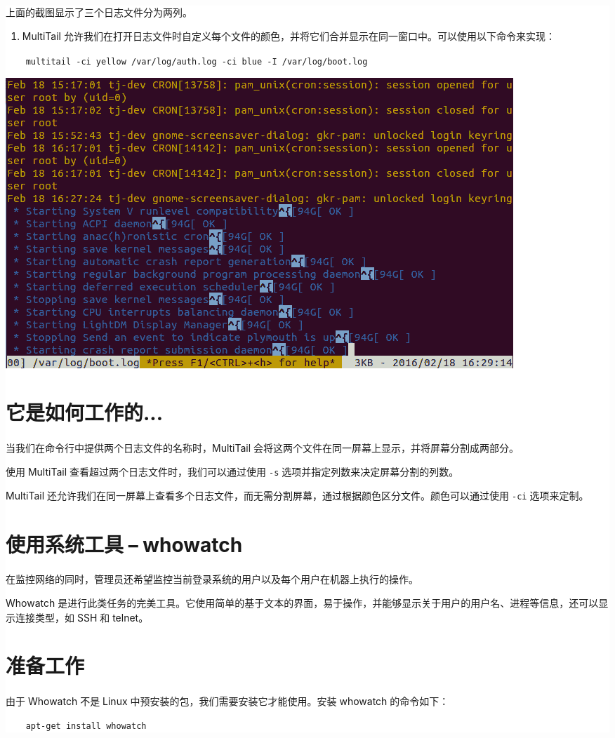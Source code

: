 上面的截图显示了三个日志文件分为两列。

1.  MultiTail 允许我们在打开日志文件时自定义每个文件的颜色，并将它们合并显示在同一窗口中。可以使用以下命令来实现：

```
    multitail -ci yellow /var/log/auth.log -ci blue -I /var/log/boot.log 
```

![](img/6f236ae3-a278-40b9-82f7-499d3e35f28c.png)

# 它是如何工作的...

当我们在命令行中提供两个日志文件的名称时，MultiTail 会将这两个文件在同一屏幕上显示，并将屏幕分割成两部分。

使用 MultiTail 查看超过两个日志文件时，我们可以通过使用 `-s` 选项并指定列数来决定屏幕分割的列数。

MultiTail 还允许我们在同一屏幕上查看多个日志文件，而无需分割屏幕，通过根据颜色区分文件。颜色可以通过使用 `-ci` 选项来定制。

# 使用系统工具 – whowatch

在监控网络的同时，管理员还希望监控当前登录系统的用户以及每个用户在机器上执行的操作。

Whowatch 是进行此类任务的完美工具。它使用简单的基于文本的界面，易于操作，并能够显示关于用户的用户名、进程等信息，还可以显示连接类型，如 SSH 和 telnet。

# 准备工作

由于 Whowatch 不是 Linux 中预安装的包，我们需要安装它才能使用。安装 whowatch 的命令如下：

```
    apt-get install whowatch
```
